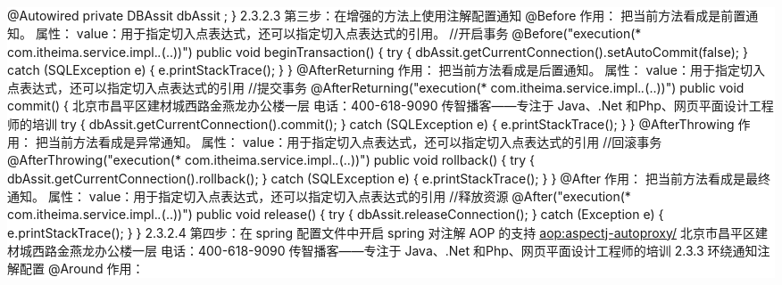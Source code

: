 @Autowired
private DBAssit dbAssit ; }
2.3.2.3 第三步：在增强的方法上使用注解配置通知
@Before
作用：
把当前方法看成是前置通知。
属性：
value：用于指定切入点表达式，还可以指定切入点表达式的引用。
//开启事务
@Before("execution(* com.itheima.service.impl.*.*(..))")
public void beginTransaction() {
try {
dbAssit.getCurrentConnection().setAutoCommit(false);
} catch (SQLException e) {
e.printStackTrace();
} }
@AfterReturning
作用：
把当前方法看成是后置通知。
属性：
value：用于指定切入点表达式，还可以指定切入点表达式的引用
//提交事务
@AfterReturning("execution(* com.itheima.service.impl.*.*(..))")
public void commit() {
北京市昌平区建材城西路金燕龙办公楼一层 电话：400-618-9090
传智播客——专注于 Java、.Net 和Php、网页平面设计工程师的培训
try {
dbAssit.getCurrentConnection().commit();
} catch (SQLException e) {
e.printStackTrace();
} }
@AfterThrowing
作用：
把当前方法看成是异常通知。
属性：
value：用于指定切入点表达式，还可以指定切入点表达式的引用
//回滚事务
@AfterThrowing("execution(* com.itheima.service.impl.*.*(..))")
public void rollback() {
try {
dbAssit.getCurrentConnection().rollback();
} catch (SQLException e) {
e.printStackTrace();
} }
@After
作用：
把当前方法看成是最终通知。
属性：
value：用于指定切入点表达式，还可以指定切入点表达式的引用
//释放资源
@After("execution(* com.itheima.service.impl.*.*(..))")
public void release() {
try {
dbAssit.releaseConnection();
} catch (Exception e) {
e.printStackTrace();
} }
2.3.2.4 第四步：在 spring 配置文件中开启 spring 对注解 AOP 的支持
 <aop:aspectj-autoproxy/>
北京市昌平区建材城西路金燕龙办公楼一层 电话：400-618-9090
传智播客——专注于 Java、.Net 和Php、网页平面设计工程师的培训
2.3.3 环绕通知注解配置
@Around
作用：